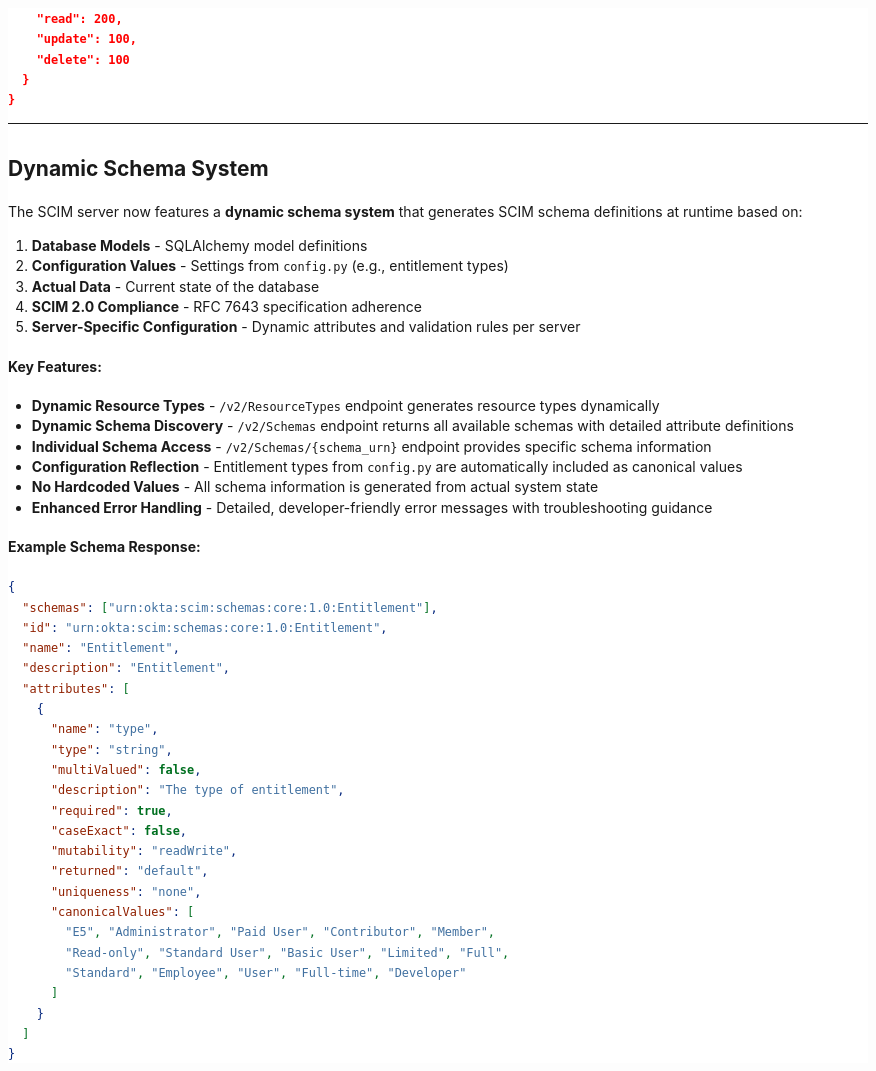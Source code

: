 ```json
    "read": 200,
    "update": 100,
    "delete": 100
  }
}
```

---

## Dynamic Schema System

The SCIM server now features a **dynamic schema system** that generates SCIM schema definitions at runtime based on:

1. **Database Models** - SQLAlchemy model definitions
2. **Configuration Values** - Settings from `config.py` (e.g., entitlement types)
3. **Actual Data** - Current state of the database
4. **SCIM 2.0 Compliance** - RFC 7643 specification adherence
5. **Server-Specific Configuration** - Dynamic attributes and validation rules per server

#### **Key Features:**

- **Dynamic Resource Types** - `/v2/ResourceTypes` endpoint generates resource types dynamically
- **Dynamic Schema Discovery** - `/v2/Schemas` endpoint returns all available schemas with detailed attribute definitions
- **Individual Schema Access** - `/v2/Schemas/{schema_urn}` endpoint provides specific schema information
- **Configuration Reflection** - Entitlement types from `config.py` are automatically included as canonical values
- **No Hardcoded Values** - All schema information is generated from actual system state
- **Enhanced Error Handling** - Detailed, developer-friendly error messages with troubleshooting guidance

#### **Example Schema Response:**

```json
{
  "schemas": ["urn:okta:scim:schemas:core:1.0:Entitlement"],
  "id": "urn:okta:scim:schemas:core:1.0:Entitlement",
  "name": "Entitlement",
  "description": "Entitlement",
  "attributes": [
    {
      "name": "type",
      "type": "string",
      "multiValued": false,
      "description": "The type of entitlement",
      "required": true,
      "caseExact": false,
      "mutability": "readWrite",
      "returned": "default",
      "uniqueness": "none",
      "canonicalValues": [
        "E5", "Administrator", "Paid User", "Contributor", "Member",
        "Read-only", "Standard User", "Basic User", "Limited", "Full",
        "Standard", "Employee", "User", "Full-time", "Developer"
      ]
    }
  ]
}
```
